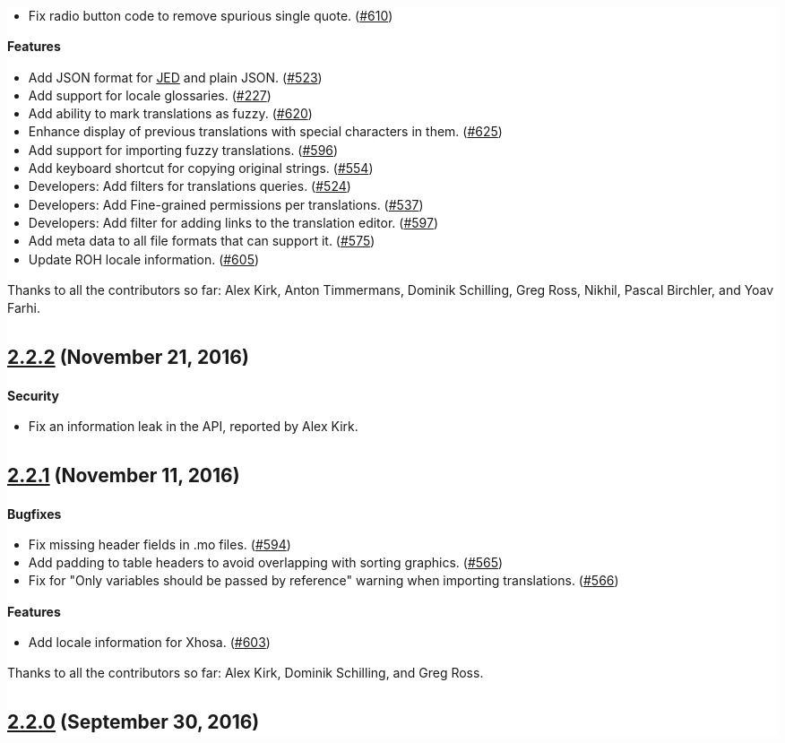 * Fix radio button code to remove spurious single quote. ([#610](https://github.com/GlotPress/GlotPress/issues/610))

**Features**

* Add JSON format for [JED](http://messageformat.github.io/Jed/) and plain JSON. ([#523](https://github.com/GlotPress/GlotPress/issues/523))
* Add support for locale glossaries. ([#227](https://github.com/GlotPress/GlotPress/issues/227))
* Add ability to mark translations as fuzzy. ([#620](https://github.com/GlotPress/GlotPress/issues/620))
* Enhance display of previous translations with special characters in them. ([#625](https://github.com/GlotPress/GlotPress/issues/625))
* Add support for importing fuzzy translations. ([#596](https://github.com/GlotPress/GlotPress/issues/596))
* Add keyboard shortcut for copying original strings. ([#554](https://github.com/GlotPress/GlotPress/issues/554))
* Developers: Add filters for translations queries. ([#524](https://github.com/GlotPress/GlotPress/issues/524))
* Developers: Add Fine-grained permissions per translations. ([#537](https://github.com/GlotPress/GlotPress/issues/537))
* Developers: Add filter for adding links to the translation editor. ([#597](https://github.com/GlotPress/GlotPress/issues/597))
* Add meta data to all file formats that can support it. ([#575](https://github.com/GlotPress/GlotPress/issues/575))
* Update ROH locale information. ([#605](https://github.com/GlotPress/GlotPress/issues/605))

Thanks to all the contributors so far: Alex Kirk, Anton Timmermans, Dominik Schilling, Greg Ross, Nikhil, Pascal Birchler, and Yoav Farhi.

## [2.2.2] (November 21, 2016)

**Security**

* Fix an information leak in the API, reported by Alex Kirk.

## [2.2.1] (November 11, 2016)

**Bugfixes**

* Fix missing header fields in .mo files. ([#594](https://github.com/GlotPress/GlotPress/issues/594))
* Add padding to table headers to avoid overlapping with sorting graphics. ([#565](https://github.com/GlotPress/GlotPress/issues/565))
* Fix for "Only variables should be passed by reference" warning when importing translations. ([#566](https://github.com/GlotPress/GlotPress/issues/566))

**Features**

* Add locale information for Xhosa. ([#603](https://github.com/GlotPress/GlotPress/issues/603))

Thanks to all the contributors so far: Alex Kirk, Dominik Schilling, and Greg Ross.

## [2.2.0] (September 30, 2016)


[Unreleased]: https://github.com/GlotPress/GlotPress/compare/3.0.0...HEAD
[3.0.0]: https://github.com/GlotPress/GlotPress/compare/3.0.0-rc.4...3.0.0
[3.0.0-rc.4]: https://github.com/GlotPress/GlotPress/compare/3.0.0-rc.3...3.0.0-rc.4
[3.0.0-rc.3]: https://github.com/GlotPress/GlotPress/compare/3.0.0-rc.2...3.0.0-rc.3
[3.0.0-rc.2]: https://github.com/GlotPress/GlotPress/compare/3.0.0-rc.1...3.0.0-rc.2
[3.0.0-rc.1]: https://github.com/GlotPress/GlotPress/compare/3.0.0-beta.1...3.0.0-rc.1
[3.0.0-beta.1]: https://github.com/GlotPress/GlotPress/compare/3.0.0-alpha.4...3.0.0-beta.1
[3.0.0-alpha.4]: https://github.com/GlotPress/GlotPress/compare/3.0.0-alpha.3...3.0.0-alpha.4
[3.0.0-alpha.3]: https://github.com/GlotPress/GlotPress/compare/3.0.0-alpha.2...3.0.0-alpha.3
[3.0.0-alpha.2]: https://github.com/GlotPress/GlotPress/compare/3.0.0-alpha.1...3.0.0-alpha.2
[3.0.0-alpha.1]: https://github.com/GlotPress/GlotPress/compare/2.3.1...3.0.0-alpha.1
[2.3.1]: https://github.com/GlotPress/GlotPress/compare/2.3.0...2.3.1
[2.3.0]: https://github.com/GlotPress/GlotPress/compare/2.3.0-rc.1...2.3.0
[2.3.0-rc.1]: https://github.com/GlotPress/GlotPress/compare/2.3.0-beta.1...2.3.0-rc.1
[2.3.0-beta.1]: https://github.com/GlotPress/GlotPress/compare/2.2.2...2.3.0-beta.1
[2.2.2]: https://github.com/GlotPress/GlotPress/compare/2.2.1...2.2.2
[2.2.1]: https://github.com/GlotPress/GlotPress/compare/2.2.0...2.2.1
[2.2.0]: https://github.com/GlotPress/GlotPress/compare/2.2.0-rc.1...2.2.0
[2.2.0-rc.1]: https://github.com/GlotPress/GlotPress/compare/2.2.0-beta.1...2.2.0-rc.1
[2.2.0-beta.1]: https://github.com/GlotPress/GlotPress/compare/2.1.1...2.2.0-beta.1
[2.1.1]: https://github.com/GlotPress/GlotPress/compare/2.1.0...2.1.1
[2.1.0]: https://github.com/GlotPress/GlotPress/compare/2.1.0-rc.1...2.1.0
[2.1.0-rc.1]: https://github.com/GlotPress/GlotPress/compare/2.1.0-beta.1...2.1.0-rc.1
[2.1.0-beta.1]: https://github.com/GlotPress/GlotPress/compare/2.0.1...2.1.0-beta.1
[2.0.1]: https://github.com/GlotPress/GlotPress/compare/2.0.0...2.0.1
[2.0.0]: https://github.com/GlotPress/GlotPress/compare/2.0.0-rc.1...2.0.0
[2.0.0-rc.1]: https://github.com/GlotPress/GlotPress/compare/2.0.0-beta.2...2.0.0-rc.1
[2.0.0-beta.2]: https://github.com/GlotPress/GlotPress/compare/2.0.0-beta.1...2.0.0-beta.2
[2.0.0-beta.1]: https://github.com/GlotPress/GlotPress/compare/1.0.2...2.0.0-beta.1
[1.0.2]: https://github.com/GlotPress/GlotPress/compare/1.0.1...1.0.2
[1.0.1]: https://github.com/GlotPress/GlotPress/compare/1.0.0...1.0.1
[1.0.0]: https://github.com/GlotPress/GlotPress/compare/1.0.0-rc.2...1.0.0
[1.0.0-rc.2]: https://github.com/GlotPress/GlotPress/compare/1.0.0-rc.1...1.0.0-rc.2
[1.0.0-rc.1]: https://github.com/GlotPress/GlotPress/compare/1.0.0-beta.1...1.0-rc.1
[1.0-beta1]: https://github.com/GlotPress/GlotPress/releases/tag/1.0-beta1
[#1327]: https://github.com/GlotPress/GlotPress/pull/1327
[#1332]: https://github.com/GlotPress/GlotPress/pull/1332
[#1338]: https://github.com/GlotPress/GlotPress/pull/1338
[#1344]: https://github.com/GlotPress/GlotPress/pull/1344
[#1345]: https://github.com/GlotPress/GlotPress/pull/1345
[#1342]: https://github.com/GlotPress/GlotPress/pull/1342
[#1341]: https://github.com/GlotPress/GlotPress/pull/1341
[#1305]: https://github.com/GlotPress/GlotPress/pull/1305
[#1343]: https://github.com/GlotPress/GlotPress/pull/1343
[#1326]: https://github.com/GlotPress/GlotPress/pull/1326
[#1309]: https://github.com/GlotPress/GlotPress/pull/1309
[#1292]: https://github.com/GlotPress/GlotPress/pull/1292
[#1246]: https://github.com/GlotPress/GlotPress/pull/1246
[#1359]: https://github.com/GlotPress/GlotPress/pull/1359
[#1367]: https://github.com/GlotPress/GlotPress/pull/1367
[#1364]: https://github.com/GlotPress/GlotPress/pull/1364
[#1360]: https://github.com/GlotPress/GlotPress/pull/1360
[#1360]: https://github.com/GlotPress/GlotPress/pull/1378
[#1391]: https://github.com/GlotPress/GlotPress/pull/1391
[#1392]: https://github.com/GlotPress/GlotPress/pull/1392
[#1393]: https://github.com/GlotPress/GlotPress/pull/1393
[#1395]: https://github.com/GlotPress/GlotPress/pull/1395